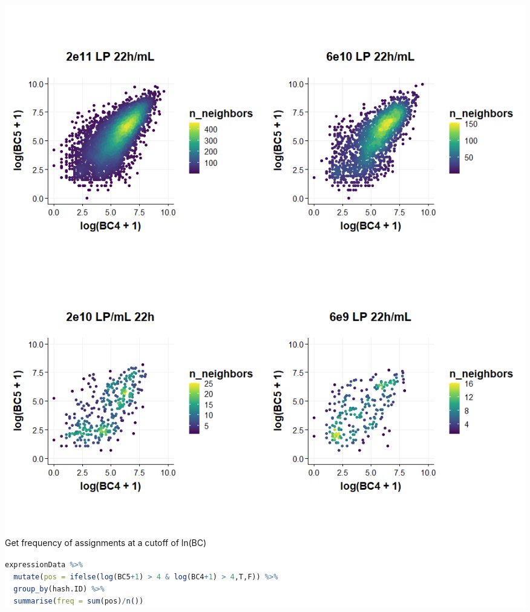 ![](barcode_analysis_oBCDirect_files/figure-gfm/unnamed-chunk-7-1.png)

Get frequency of assignments at a cutoff of ln(BC)

``` r
expressionData %>%
  mutate(pos = ifelse(log(BC5+1) > 4 & log(BC4+1) > 4,T,F)) %>%
  group_by(hash.ID) %>%
  summarise(freq = sum(pos)/n())
```
